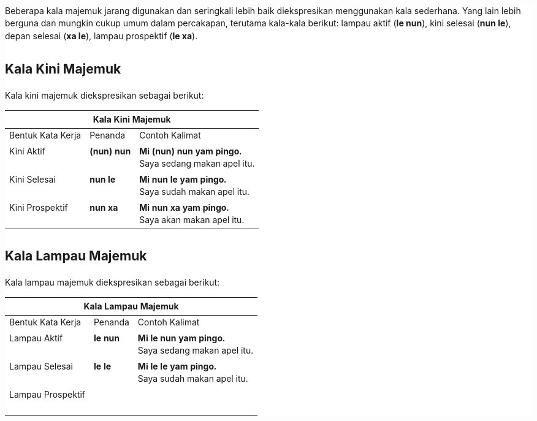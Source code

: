 <p>Beberapa kala majemuk jarang digunakan dan seringkali lebih baik diekspresikan menggunakan kala sederhana. Yang lain
	lebih berguna dan mungkin cukup umum dalam percakapan, terutama kala-kala berikut: lampau aktif (<strong>le
		nun</strong>), kini selesai (<strong>nun le</strong>), depan selesai (<strong>xa le</strong>), lampau prospektif
	(<strong>le xa</strong>).</p>
<h2>Kala Kini Majemuk</h2>
<p>Kala kini majemuk diekspresikan sebagai berikut:</p>
<table>
	<thead>
		<tr>
			<th colspan="3">Kala Kini Majemuk</th>
		</tr>
	</thead>
	<tbody>
		<tr>
			<td>Bentuk Kata Kerja</td>
			<td>Penanda</td>
			<td>Contoh Kalimat</td>
		</tr>
		<tr>
			<td>Kini Aktif<br /><br /></td>
			<td><strong>(nun) nun</strong><br /><br /></td>
			<td><strong>Mi (nun) nun yam pingo.</strong><br />Saya sedang makan apel itu.</td>
		</tr>
		<tr>
			<td>Kini Selesai<br /><br /></td>
			<td><strong>nun le</strong><br /><br /></td>
			<td><strong>Mi nun le yam pingo.</strong><br />Saya sudah makan apel itu.</td>
		</tr>
		<tr>
			<td>Kini Prospektif<br /><br /></td>
			<td><strong>nun xa</strong><br /><br /></td>
			<td><strong>Mi nun xa yam pingo.</strong><br />Saya akan makan apel itu.</td>
		</tr>
	</tbody>
</table>
<h2>Kala Lampau Majemuk</h2>
<p>Kala lampau majemuk diekspresikan sebagai berikut:</p>
<table>
	<thead>
		<tr>
			<th colspan="3">Kala Lampau Majemuk</th>
		</tr>
	</thead>
	<tbody>
		<tr>
			<td>Bentuk Kata Kerja</td>
			<td>Penanda</td>
			<td>Contoh Kalimat</td>
		</tr>
		<tr>
			<td>Lampau Aktif<br /><br /></td>
			<td><strong>le nun</strong><br /><br /></td>
			<td><strong>Mi le nun yam pingo.</strong><br />Saya sedang makan apel itu.</td>
		</tr>
		<tr>
			<td>Lampau Selesai<br /><br /></td>
			<td><strong>le le</strong><br /><br /></td>
			<td><strong>Mi le le yam pingo.</strong><br />Saya sudah makan apel itu.</td>
		</tr>
		<tr>
			<td>Lampau Prospektif<br /><br /></td>